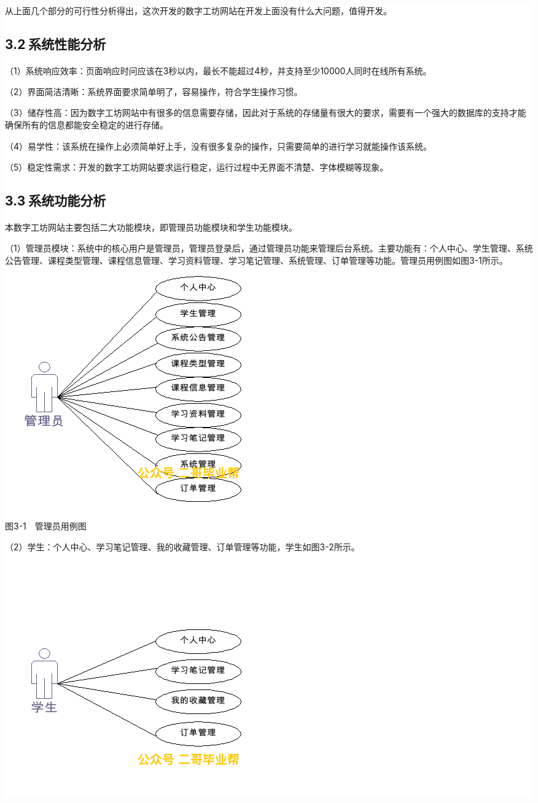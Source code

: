 从上面几个部分的可行性分析得出，这次开发的数字工坊网站在开发上面没有什么大问题，值得开发。
## 3.2 系统性能分析
（1）系统响应效率：页面响应时问应该在3秒以内，最长不能超过4秒，并支持至少10000人同时在线所有系统。

（2）界面简洁清晰：系统界面要求简单明了，容易操作，符合学生操作习惯。

（3）储存性高：因为数字工坊网站中有很多的信息需要存储，因此对于系统的存储量有很大的要求，需要有一个强大的数据库的支持才能确保所有的信息都能安全稳定的进行存储。

（4）易学性：该系统在操作上必须简单好上手，没有很多复杂的操作，只需要简单的进行学习就能操作该系统。

（5）稳定性需求：开发的数字工坊网站要求运行稳定，运行过程中无界面不清楚、字体模糊等现象。
## 3.3 系统功能分析
本数字工坊网站主要包括二大功能模块，即管理员功能模块和学生功能模块。

（1）管理员模块：系统中的核心用户是管理员，管理员登录后，通过管理员功能来管理后台系统。主要功能有：个人中心、学生管理、系统公告管理、课程类型管理、课程信息管理、学习资料管理、学习笔记管理、系统管理、订单管理等功能。管理员用例图如图3-1所示。

![](/md/blog.002.png)

图3-1　管理员用例图

（2）学生：个人中心、学习笔记管理、我的收藏管理、订单管理等功能，学生如图3-2所示。

![](/md/blog.003.png)
